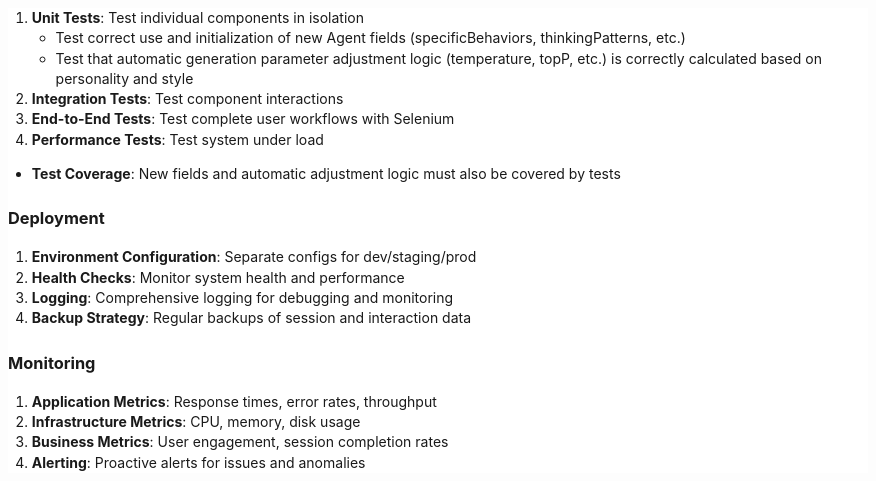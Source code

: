 1. **Unit Tests**: Test individual components in isolation
   - Test correct use and initialization of new Agent fields (specificBehaviors, thinkingPatterns, etc.)
   - Test that automatic generation parameter adjustment logic (temperature, topP, etc.) is correctly calculated based on personality and style
2. **Integration Tests**: Test component interactions
3. **End-to-End Tests**: Test complete user workflows with Selenium
4. **Performance Tests**: Test system under load

- **Test Coverage**: New fields and automatic adjustment logic must also be covered by tests

### Deployment

1. **Environment Configuration**: Separate configs for dev/staging/prod
2. **Health Checks**: Monitor system health and performance
3. **Logging**: Comprehensive logging for debugging and monitoring
4. **Backup Strategy**: Regular backups of session and interaction data

### Monitoring

1. **Application Metrics**: Response times, error rates, throughput
2. **Infrastructure Metrics**: CPU, memory, disk usage
3. **Business Metrics**: User engagement, session completion rates
4. **Alerting**: Proactive alerts for issues and anomalies